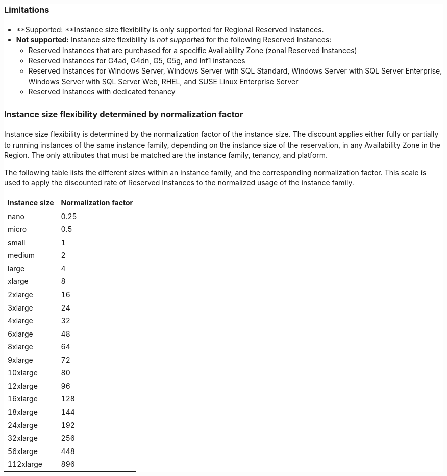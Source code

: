 ### Limitations<a name="ri-instance-size-flexibility-limitations"></a>
+ **Supported: **Instance size flexibility is only supported for Regional Reserved Instances\.
+ **Not supported:** Instance size flexibility is *not supported* for the following Reserved Instances:
  + Reserved Instances that are purchased for a specific Availability Zone \(zonal Reserved Instances\)
  + Reserved Instances for G4ad, G4dn, G5, G5g, and Inf1 instances
  + Reserved Instances for Windows Server, Windows Server with SQL Standard, Windows Server with SQL Server Enterprise, Windows Server with SQL Server Web, RHEL, and SUSE Linux Enterprise Server
  + Reserved Instances with dedicated tenancy

### Instance size flexibility determined by normalization factor<a name="ri-normalization-factor"></a>

Instance size flexibility is determined by the normalization factor of the instance size\. The discount applies either fully or partially to running instances of the same instance family, depending on the instance size of the reservation, in any Availability Zone in the Region\. The only attributes that must be matched are the instance family, tenancy, and platform\. 

The following table lists the different sizes within an instance family, and the corresponding normalization factor\. This scale is used to apply the discounted rate of Reserved Instances to the normalized usage of the instance family\.


| Instance size | Normalization factor | 
| --- | --- | 
| nano | 0\.25 | 
| micro | 0\.5 | 
| small | 1 | 
| medium | 2 | 
| large | 4 | 
| xlarge | 8 | 
| 2xlarge | 16 | 
| 3xlarge | 24 | 
| 4xlarge | 32 | 
| 6xlarge | 48 | 
| 8xlarge | 64 | 
| 9xlarge | 72 | 
| 10xlarge | 80 | 
| 12xlarge | 96 | 
| 16xlarge | 128 | 
| 18xlarge | 144 | 
| 24xlarge | 192 | 
| 32xlarge | 256 | 
| 56xlarge | 448 | 
| 112xlarge | 896 | 
